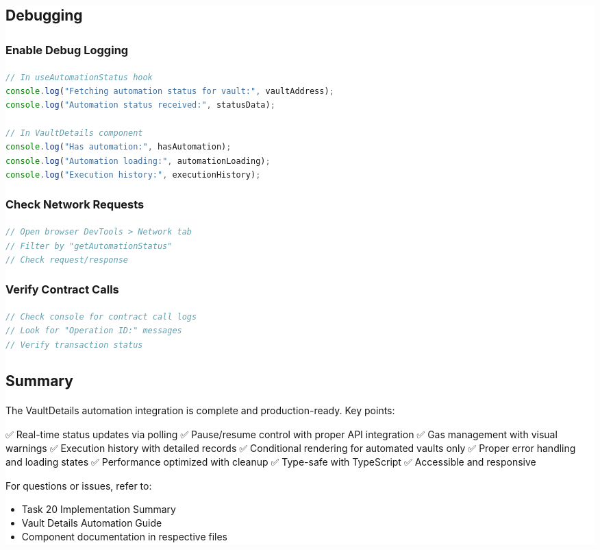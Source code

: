 ## Debugging

### Enable Debug Logging

```typescript
// In useAutomationStatus hook
console.log("Fetching automation status for vault:", vaultAddress);
console.log("Automation status received:", statusData);

// In VaultDetails component
console.log("Has automation:", hasAutomation);
console.log("Automation loading:", automationLoading);
console.log("Execution history:", executionHistory);
```

### Check Network Requests

```typescript
// Open browser DevTools > Network tab
// Filter by "getAutomationStatus"
// Check request/response
```

### Verify Contract Calls

```typescript
// Check console for contract call logs
// Look for "Operation ID:" messages
// Verify transaction status
```

## Summary

The VaultDetails automation integration is complete and production-ready. Key points:

✅ Real-time status updates via polling
✅ Pause/resume control with proper API integration
✅ Gas management with visual warnings
✅ Execution history with detailed records
✅ Conditional rendering for automated vaults only
✅ Proper error handling and loading states
✅ Performance optimized with cleanup
✅ Type-safe with TypeScript
✅ Accessible and responsive

For questions or issues, refer to:

- Task 20 Implementation Summary
- Vault Details Automation Guide
- Component documentation in respective files
